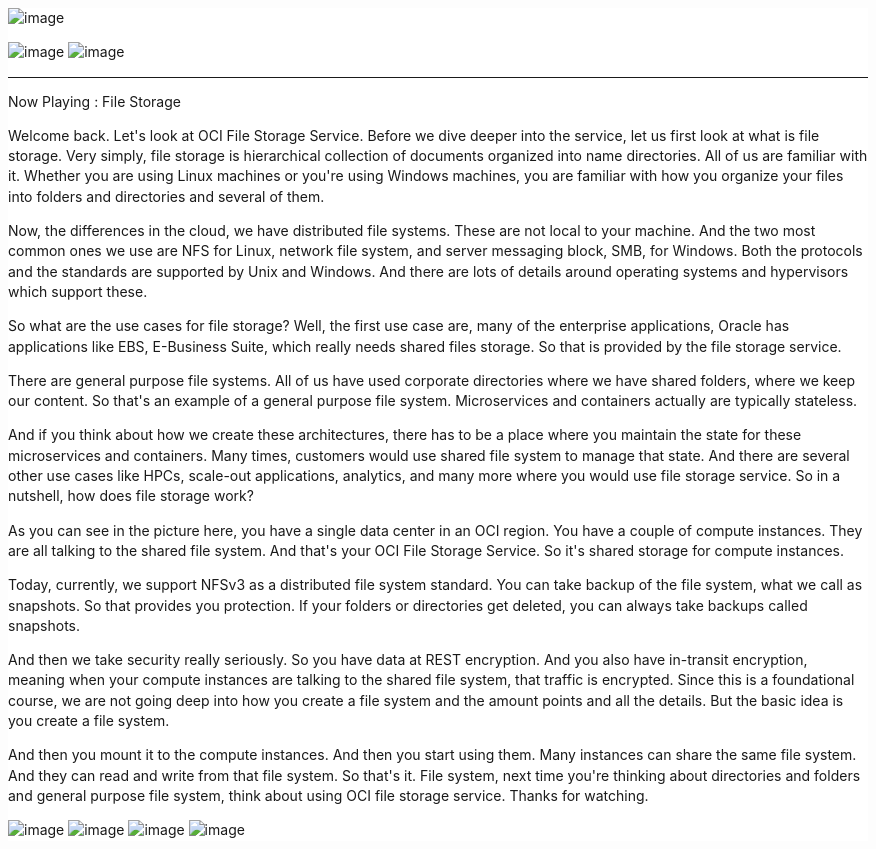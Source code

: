 ![image](https://github.com/qriz1452/oci/assets/112246222/0cacdc9f-9184-4c39-a8f0-4ce04e932046)

![image](https://github.com/qriz1452/oci/assets/112246222/384a3080-6c4d-489a-a3e5-9868d7fbc9f3)
![image](https://github.com/qriz1452/oci/assets/112246222/95ab4b5b-5db3-48bb-b3ea-254ae21690b7)

-------

 Now Playing : File Storage 

Welcome back. Let's look at OCI File Storage Service. Before we dive deeper into the service, let us first look at what is file storage. Very simply, file storage is hierarchical collection of documents organized into name directories. All of us are familiar with it. Whether you are using Linux machines or you're using Windows machines, you are familiar with how you organize your files into folders and directories and several of them.

Now, the differences in the cloud, we have distributed file systems. These are not local to your machine. And the two most common ones we use are NFS for Linux, network file system, and server messaging block, SMB, for Windows. Both the protocols and the standards are supported by Unix and Windows. And there are lots of details around operating systems and hypervisors which support these.

So what are the use cases for file storage? Well, the first use case are, many of the enterprise applications, Oracle has applications like EBS, E-Business Suite, which really needs shared files storage. So that is provided by the file storage service.

There are general purpose file systems. All of us have used corporate directories where we have shared folders, where we keep our content. So that's an example of a general purpose file system. Microservices and containers actually are typically stateless.

And if you think about how we create these architectures, there has to be a place where you maintain the state for these microservices and containers. Many times, customers would use shared file system to manage that state. And there are several other use cases like HPCs, scale-out applications, analytics, and many more where you would use file storage service. So in a nutshell, how does file storage work?

As you can see in the picture here, you have a single data center in an OCI region. You have a couple of compute instances. They are all talking to the shared file system. And that's your OCI File Storage Service. So it's shared storage for compute instances.

Today, currently, we support NFSv3 as a distributed file system standard. You can take backup of the file system, what we call as snapshots. So that provides you protection. If your folders or directories get deleted, you can always take backups called snapshots.

And then we take security really seriously. So you have data at REST encryption. And you also have in-transit encryption, meaning when your compute instances are talking to the shared file system, that traffic is encrypted. Since this is a foundational course, we are not going deep into how you create a file system and the amount points and all the details. But the basic idea is you create a file system.

And then you mount it to the compute instances. And then you start using them. Many instances can share the same file system. And they can read and write from that file system. So that's it. File system, next time you're thinking about directories and folders and general purpose file system, think about using OCI file storage service. Thanks for watching. 

![image](https://github.com/qriz1452/oci/assets/112246222/2f827411-f6f2-4b28-8ac8-4772ba45c3e6)
![image](https://github.com/qriz1452/oci/assets/112246222/7763f4a2-4683-4ce4-8810-8eb1d3a1345d)
![image](https://github.com/qriz1452/oci/assets/112246222/db0b7750-ba62-4ed6-8d11-69ae34ca6e3e)
![image](https://github.com/qriz1452/oci/assets/112246222/93dd56ed-da6d-4c71-abb0-76ce22b21d5a)
